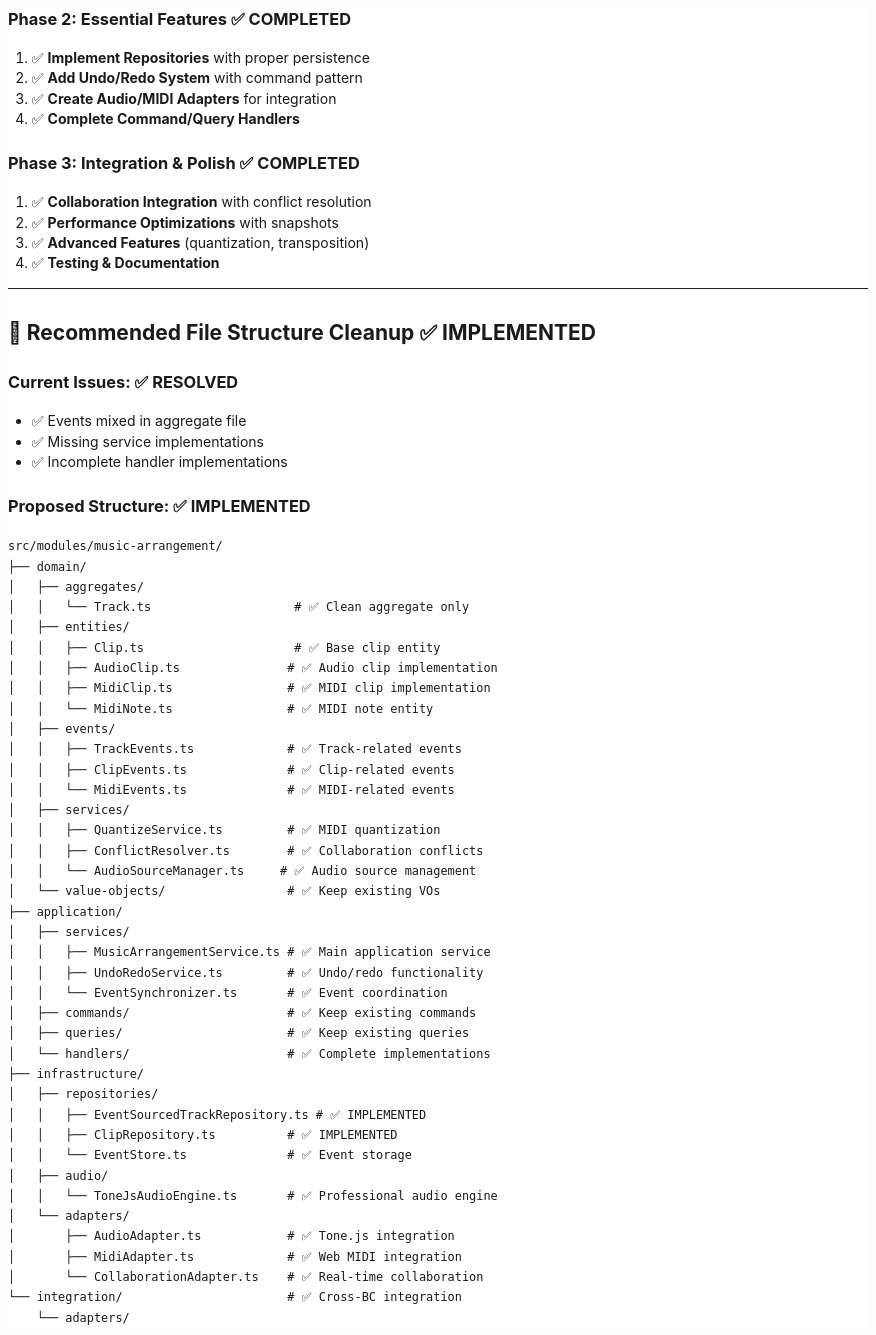 ### Phase 2: **Essential Features** ✅ COMPLETED
1. ✅ **Implement Repositories** with proper persistence
2. ✅ **Add Undo/Redo System** with command pattern
3. ✅ **Create Audio/MIDI Adapters** for integration
4. ✅ **Complete Command/Query Handlers**

### Phase 3: **Integration & Polish** ✅ COMPLETED
1. ✅ **Collaboration Integration** with conflict resolution
2. ✅ **Performance Optimizations** with snapshots
3. ✅ **Advanced Features** (quantization, transposition)
4. ✅ **Testing & Documentation**

---

## 📁 **Recommended File Structure Cleanup** ✅ IMPLEMENTED

### Current Issues: ✅ RESOLVED
- ✅ Events mixed in aggregate file
- ✅ Missing service implementations
- ✅ Incomplete handler implementations

### Proposed Structure: ✅ IMPLEMENTED
```
src/modules/music-arrangement/
├── domain/
│   ├── aggregates/
│   │   └── Track.ts                    # ✅ Clean aggregate only
│   ├── entities/
│   │   ├── Clip.ts                     # ✅ Base clip entity
│   │   ├── AudioClip.ts               # ✅ Audio clip implementation
│   │   ├── MidiClip.ts                # ✅ MIDI clip implementation
│   │   └── MidiNote.ts                # ✅ MIDI note entity
│   ├── events/
│   │   ├── TrackEvents.ts             # ✅ Track-related events
│   │   ├── ClipEvents.ts              # ✅ Clip-related events
│   │   └── MidiEvents.ts              # ✅ MIDI-related events
│   ├── services/
│   │   ├── QuantizeService.ts         # ✅ MIDI quantization
│   │   ├── ConflictResolver.ts        # ✅ Collaboration conflicts
│   │   └── AudioSourceManager.ts     # ✅ Audio source management
│   └── value-objects/                 # ✅ Keep existing VOs
├── application/
│   ├── services/
│   │   ├── MusicArrangementService.ts # ✅ Main application service
│   │   ├── UndoRedoService.ts         # ✅ Undo/redo functionality
│   │   └── EventSynchronizer.ts       # ✅ Event coordination
│   ├── commands/                      # ✅ Keep existing commands
│   ├── queries/                       # ✅ Keep existing queries
│   └── handlers/                      # ✅ Complete implementations
├── infrastructure/
│   ├── repositories/
│   │   ├── EventSourcedTrackRepository.ts # ✅ IMPLEMENTED
│   │   ├── ClipRepository.ts          # ✅ IMPLEMENTED
│   │   └── EventStore.ts              # ✅ Event storage
│   ├── audio/
│   │   └── ToneJsAudioEngine.ts       # ✅ Professional audio engine
│   └── adapters/
│       ├── AudioAdapter.ts            # ✅ Tone.js integration
│       ├── MidiAdapter.ts             # ✅ Web MIDI integration
│       └── CollaborationAdapter.ts    # ✅ Real-time collaboration
└── integration/                       # ✅ Cross-BC integration
    └── adapters/
```